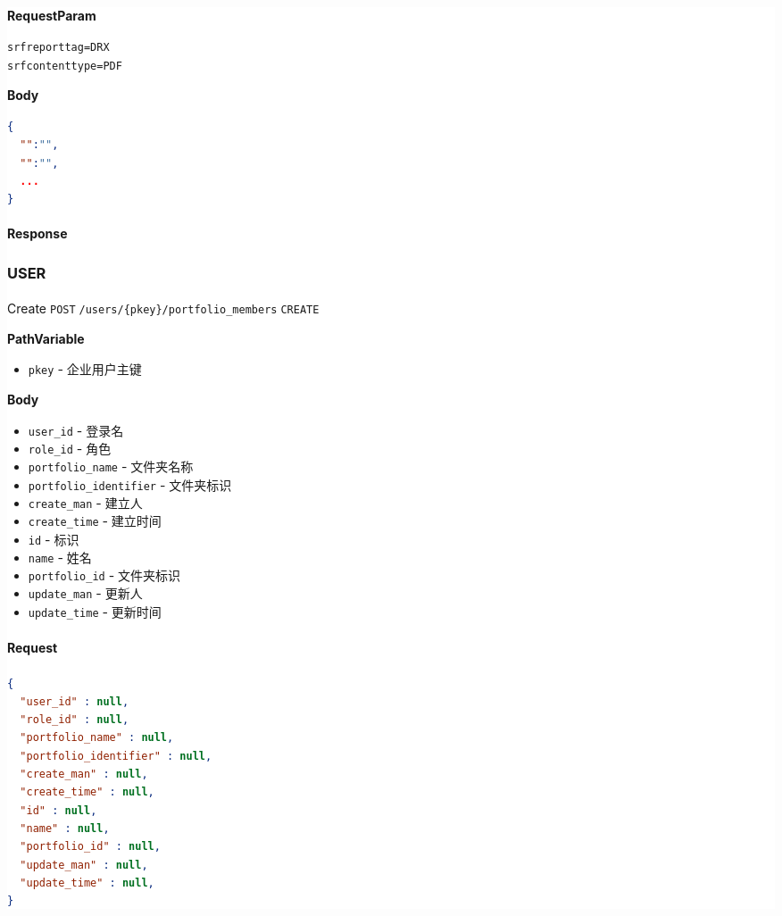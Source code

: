 <p class="panel-title"><b>RequestParam</b></p>

```
srfreporttag=DRX
srfcontenttype=PDF
```

<p class="panel-title"><b>Body</b></p>

```json
{
  "":"",
  "":"",
  ...
}
```

#### **Response**
```

```


### USER



Create `POST` `/users/{pkey}/portfolio_members` <i class="fa fa-key"></i>`CREATE`


<p class="panel-title"><b>PathVariable</b></p>

 * `pkey` - 企业用户主键



<p class="panel-title"><b>Body</b></p>

 * `user_id` - 登录名
 * `role_id` - 角色
 * `portfolio_name` - 文件夹名称
 * `portfolio_identifier` - 文件夹标识
 * `create_man` - 建立人
 * `create_time` - 建立时间
 * `id` - 标识
 * `name` - 姓名
 * `portfolio_id` - 文件夹标识
 * `update_man` - 更新人
 * `update_time` - 更新时间







#### **Request**



```json
{
  "user_id" : null,
  "role_id" : null,
  "portfolio_name" : null,
  "portfolio_identifier" : null,
  "create_man" : null,
  "create_time" : null,
  "id" : null,
  "name" : null,
  "portfolio_id" : null,
  "update_man" : null,
  "update_time" : null,
}
```
